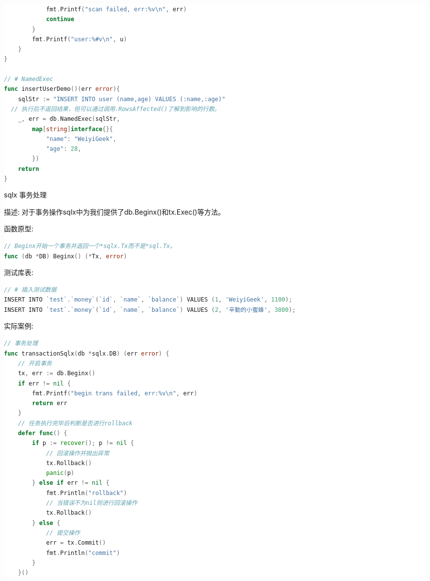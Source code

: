 ```go
			fmt.Printf("scan failed, err:%v\n", err)
			continue
		}
		fmt.Printf("user:%#v\n", u)
	}
}

// # NamedExec
func insertUserDemo()(err error){
	sqlStr := "INSERT INTO user (name,age) VALUES (:name,:age)"
  // 执行后不返回结果，但可以通过调用.RowsAffected()了解到影响的行数。
	_, err = db.NamedExec(sqlStr,
		map[string]interface{}{
			"name": "WeiyiGeek",
			"age": 28,
		})
	return
}
```


sqlx 事务处理

描述: 对于事务操作sqlx中为我们提供了db.Beginx()和tx.Exec()等方法。

函数原型:

```go
// Beginx开始一个事务并返回一个*sqlx.Tx而不是*sql.Tx。
func (db *DB) Beginx() (*Tx, error)
```


测试库表:

```go
// # 插入测试数据
INSERT INTO `test`.`money`(`id`, `name`, `balance`) VALUES (1, 'WeiyiGeek', 1100);
INSERT INTO `test`.`money`(`id`, `name`, `balance`) VALUES (2, '辛勤的小蜜蜂', 3800);
```


实际案例:

```go
// 事务处理
func transactionSqlx(db *sqlx.DB) (err error) {
	// 开启事务
	tx, err := db.Beginx()
	if err != nil {
		fmt.Printf("begin trans failed, err:%v\n", err)
		return err
	}
	// 任务执行完毕后判断是否进行rollback
	defer func() {
		if p := recover(); p != nil {
			// 回滚操作并抛出异常
			tx.Rollback()
			panic(p)
		} else if err != nil {
			fmt.Println("rollback")
			// 当错误不为nil则进行回滚操作
			tx.Rollback()
		} else {
			// 提交操作
			err = tx.Commit()
			fmt.Println("commit")
		}
	}()
```